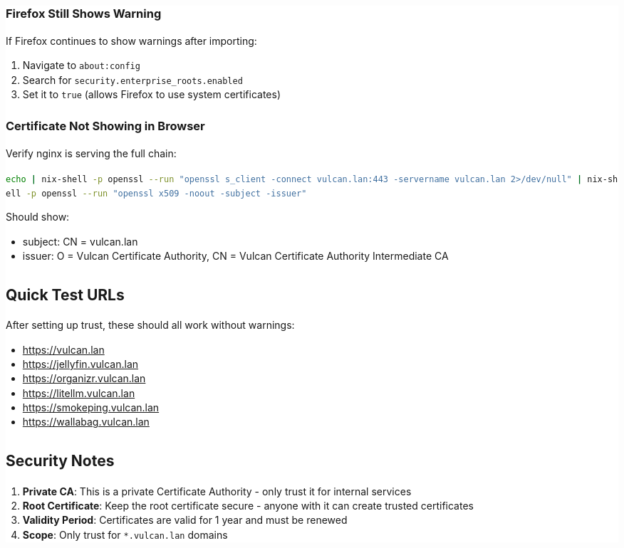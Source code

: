 ### Firefox Still Shows Warning

If Firefox continues to show warnings after importing:

1. Navigate to `about:config`
2. Search for `security.enterprise_roots.enabled`
3. Set it to `true` (allows Firefox to use system certificates)

### Certificate Not Showing in Browser

Verify nginx is serving the full chain:
```bash
echo | nix-shell -p openssl --run "openssl s_client -connect vulcan.lan:443 -servername vulcan.lan 2>/dev/null" | nix-shell -p openssl --run "openssl x509 -noout -subject -issuer"
```

Should show:
- subject: CN = vulcan.lan
- issuer: O = Vulcan Certificate Authority, CN = Vulcan Certificate Authority Intermediate CA

## Quick Test URLs

After setting up trust, these should all work without warnings:
- https://vulcan.lan
- https://jellyfin.vulcan.lan
- https://organizr.vulcan.lan
- https://litellm.vulcan.lan
- https://smokeping.vulcan.lan
- https://wallabag.vulcan.lan

## Security Notes

1. **Private CA**: This is a private Certificate Authority - only trust it for internal services
2. **Root Certificate**: Keep the root certificate secure - anyone with it can create trusted certificates
3. **Validity Period**: Certificates are valid for 1 year and must be renewed
4. **Scope**: Only trust for `*.vulcan.lan` domains